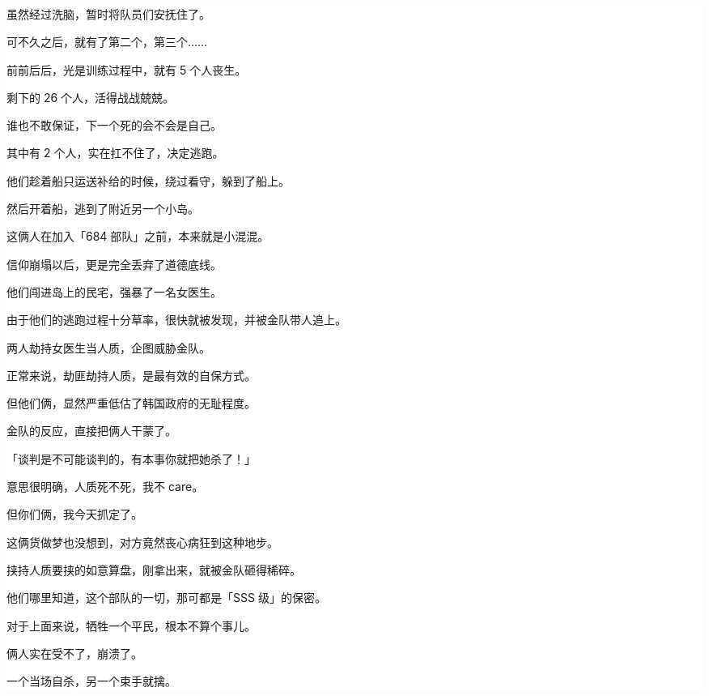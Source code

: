 虽然经过洗脑，暂时将队员们安抚住了。


可不久之后，就有了第二个，第三个……


前前后后，光是训练过程中，就有 5 个人丧生。


剩下的 26 个人，活得战战兢兢。


谁也不敢保证，下一个死的会不会是自己。


其中有 2 个人，实在扛不住了，决定逃跑。


他们趁着船只运送补给的时候，绕过看守，躲到了船上。


然后开着船，逃到了附近另一个小岛。


这俩人在加入「684 部队」之前，本来就是小混混。


信仰崩塌以后，更是完全丢弃了道德底线。


他们闯进岛上的民宅，强暴了一名女医生。


由于他们的逃跑过程十分草率，很快就被发现，并被金队带人追上。


两人劫持女医生当人质，企图威胁金队。


正常来说，劫匪劫持人质，是最有效的自保方式。


但他们俩，显然严重低估了韩国政府的无耻程度。


金队的反应，直接把俩人干蒙了。


「谈判是不可能谈判的，有本事你就把她杀了！」


意思很明确，人质死不死，我不 care。


但你们俩，我今天抓定了。


这俩货做梦也没想到，对方竟然丧心病狂到这种地步。


挟持人质要挟的如意算盘，刚拿出来，就被金队砸得稀碎。


他们哪里知道，这个部队的一切，那可都是「SSS 级」的保密。


对于上面来说，牺牲一个平民，根本不算个事儿。


俩人实在受不了，崩溃了。


一个当场自杀，另一个束手就擒。
